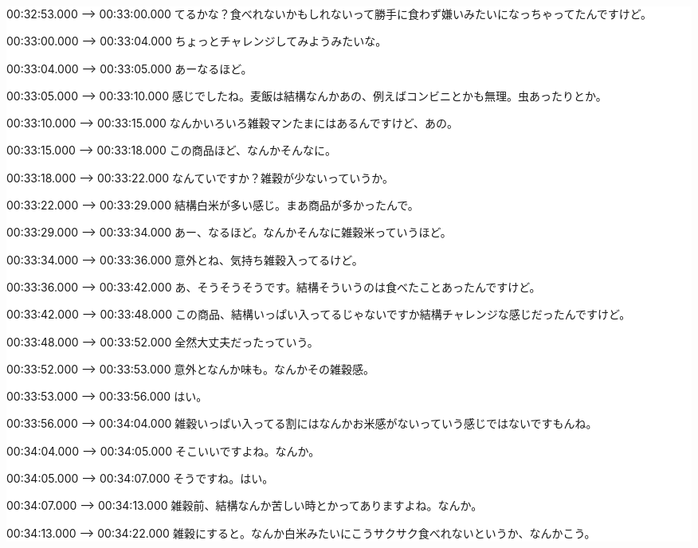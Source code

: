 00:32:53.000 --> 00:33:00.000
てるかな？食べれないかもしれないって勝手に食わず嫌いみたいになっちゃってたんですけど。

00:33:00.000 --> 00:33:04.000
ちょっとチャレンジしてみようみたいな。

00:33:04.000 --> 00:33:05.000
あーなるほど。

00:33:05.000 --> 00:33:10.000
感じでしたね。麦飯は結構なんかあの、例えばコンビニとかも無理。虫あったりとか。

00:33:10.000 --> 00:33:15.000
なんかいろいろ雑穀マンたまにはあるんですけど、あの。

00:33:15.000 --> 00:33:18.000
この商品ほど、なんかそんなに。

00:33:18.000 --> 00:33:22.000
なんていですか？雑穀が少ないっていうか。

00:33:22.000 --> 00:33:29.000
結構白米が多い感じ。まあ商品が多かったんで。

00:33:29.000 --> 00:33:34.000
あー、なるほど。なんかそんなに雑穀米っていうほど。

00:33:34.000 --> 00:33:36.000
意外とね、気持ち雑穀入ってるけど。

00:33:36.000 --> 00:33:42.000
あ、そうそうそうです。結構そういうのは食べたことあったんですけど。

00:33:42.000 --> 00:33:48.000
この商品、結構いっぱい入ってるじゃないですか結構チャレンジな感じだったんですけど。

00:33:48.000 --> 00:33:52.000
全然大丈夫だったっていう。

00:33:52.000 --> 00:33:53.000
意外となんか味も。なんかその雑穀感。

00:33:53.000 --> 00:33:56.000
はい。

00:33:56.000 --> 00:34:04.000
雑穀いっぱい入ってる割にはなんかお米感がないっていう感じではないですもんね。

00:34:04.000 --> 00:34:05.000
そこいいですよね。なんか。

00:34:05.000 --> 00:34:07.000
そうですね。はい。

00:34:07.000 --> 00:34:13.000
雑穀前、結構なんか苦しい時とかってありますよね。なんか。

00:34:13.000 --> 00:34:22.000
雑穀にすると。なんか白米みたいにこうサクサク食べれないというか、なんかこう。
